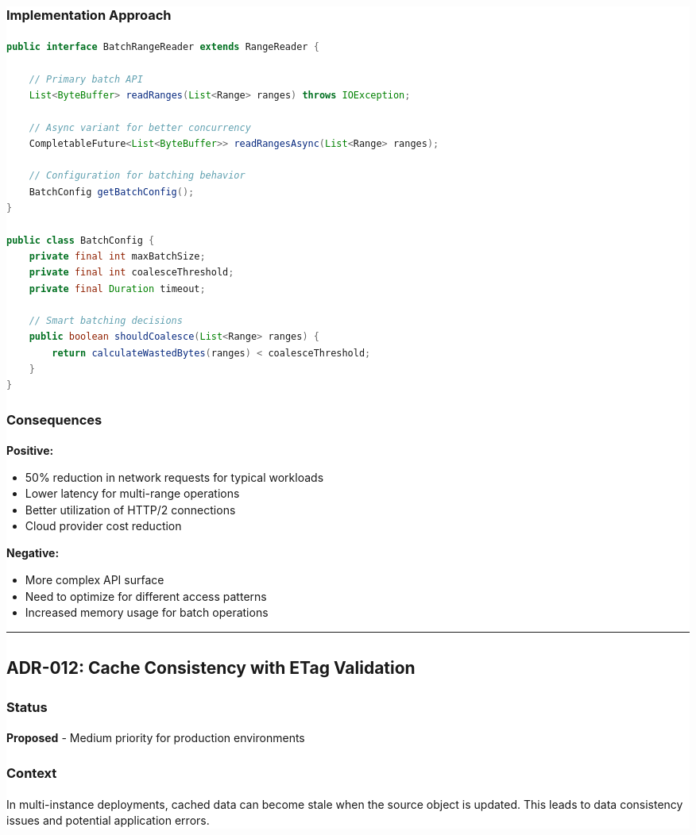 ### Implementation Approach

```java
public interface BatchRangeReader extends RangeReader {
    
    // Primary batch API
    List<ByteBuffer> readRanges(List<Range> ranges) throws IOException;
    
    // Async variant for better concurrency
    CompletableFuture<List<ByteBuffer>> readRangesAsync(List<Range> ranges);
    
    // Configuration for batching behavior
    BatchConfig getBatchConfig();
}

public class BatchConfig {
    private final int maxBatchSize;
    private final int coalesceThreshold;
    private final Duration timeout;
    
    // Smart batching decisions
    public boolean shouldCoalesce(List<Range> ranges) {
        return calculateWastedBytes(ranges) < coalesceThreshold;
    }
}
```

### Consequences

**Positive:**
- 50% reduction in network requests for typical workloads
- Lower latency for multi-range operations
- Better utilization of HTTP/2 connections
- Cloud provider cost reduction

**Negative:**
- More complex API surface
- Need to optimize for different access patterns
- Increased memory usage for batch operations

---

## ADR-012: Cache Consistency with ETag Validation

### Status
**Proposed** - Medium priority for production environments

### Context

In multi-instance deployments, cached data can become stale when the source object is updated. This leads to data consistency issues and potential application errors.
